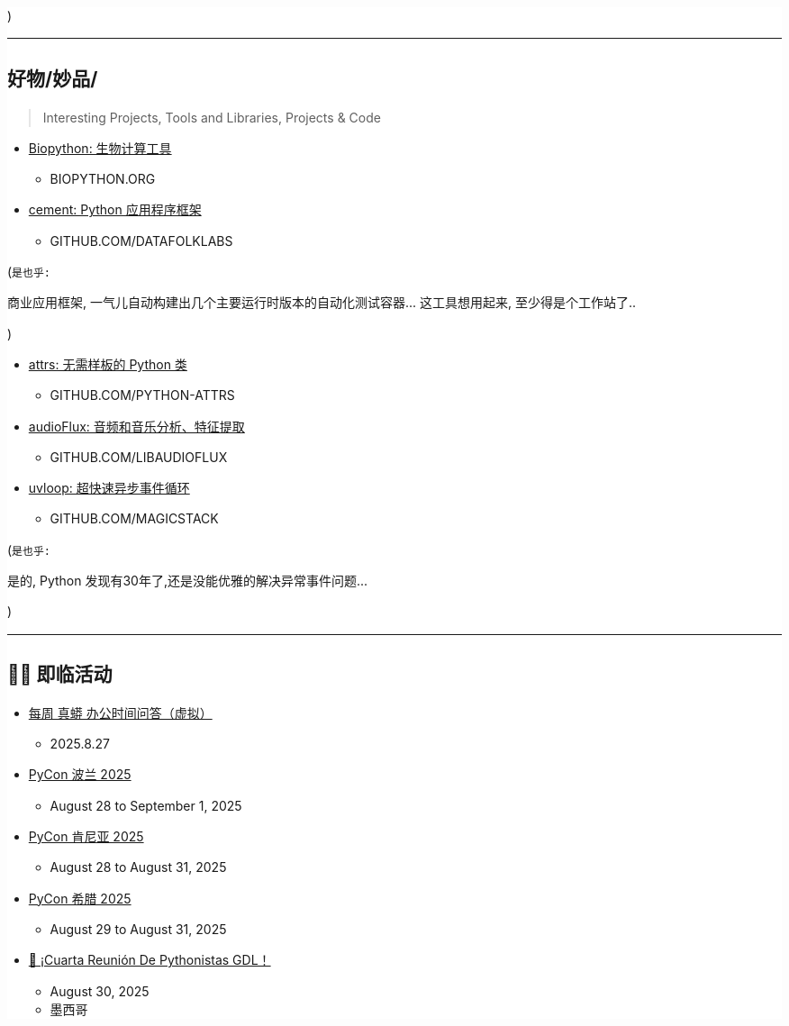 )




-----------------------------------------

## 好物/妙品/
> Interesting Projects, Tools and Libraries, Projects & Code


- [Biopython: 生物计算工具](https://pycoders.com/link/15045/web)
    + BIOPYTHON.ORG

- [cement: Python 应用程序框架](https://pycoders.com/link/15062/web)
    + GITHUB.COM/DATAFOLKLABS

(`是也乎:`

商业应用框架, 一气儿自动构建出几个主要运行时版本的自动化测试容器...
这工具想用起来, 至少得是个工作站了..

)


- [attrs: 无需样板的 Python 类](https://pycoders.com/link/15048/web)
    + GITHUB.COM/PYTHON-ATTRS

- [audioFlux: 音频和音乐分析、特征提取](https://pycoders.com/link/15041/web)
    + GITHUB.COM/LIBAUDIOFLUX

- [uvloop: 超快速异步事件循环](https://pycoders.com/link/15058/web)
    + GITHUB.COM/MAGICSTACK


(`是也乎:`

是的, Python 发现有30年了,还是没能优雅的解决异常事件问题...

)

-----------------------------------------

## 📆🐍 即临活动

- [每周 真蟒 办公时间问答（虚拟）](https://pycoders.com/link/14996/web)
    + 2025.8.27


- [PyCon 波兰 2025](https://pycoders.com/link/15053/web)
    + August 28 to September 1, 2025

- [PyCon 肯尼亚 2025](https://pycoders.com/link/15047/web)
    + August 28 to August 31, 2025

- [PyCon 希腊 2025](https://pycoders.com/link/15044/web)
    + August 29 to August 31, 2025

- [🐍 ¡Cuarta Reunión De Pythonistas GDL！](https://pycoders.com/link/15059/web)
    + August 30, 2025
    + 墨西哥

